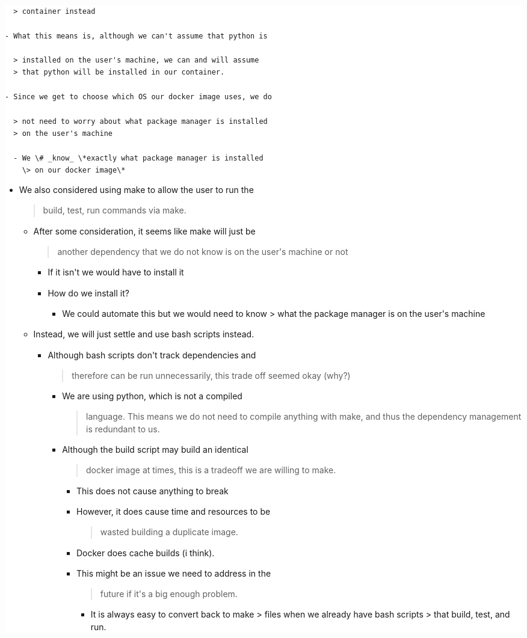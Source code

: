       > container instead

    - What this means is, although we can't assume that python is

      > installed on the user's machine, we can and will assume
      > that python will be installed in our container.

    - Since we get to choose which OS our docker image uses, we do

      > not need to worry about what package manager is installed
      > on the user's machine

      - We \# _know_ \*exactly what package manager is installed
        \> on our docker image\*

  - We also considered using make to allow the user to run the

    > build, test, run commands via make.

    - After some consideration, it seems like make will just be

      > another dependency that we do not know is on the user's
      > machine or not

      - If it isn't we would have to install it

      - How do we install it?

        - We could automate this but we would need to know \>
          what the package manager is on the user's machine

    - Instead, we will just settle and use bash scripts instead.

      - Although bash scripts don't track dependencies and

        > therefore can be run unnecessarily, this trade off
        > seemed okay (why?)

        - We are using python, which is not a compiled

          > language. This means we do not need to compile
          > anything with make, and thus the dependency
          > management is redundant to us.

        - Although the build script may build an identical

          > docker image at times, this is a tradeoff we are
          > willing to make.

          - This does not cause anything to break

          - However, it does cause time and resources to be

            > wasted building a duplicate image.

          - Docker does cache builds (i think).

          - This might be an issue we need to address in the

            > future if it's a big enough problem.

            - It is always easy to convert back to make \>
              files when we already have bash scripts \>
              that build, test, and run.
